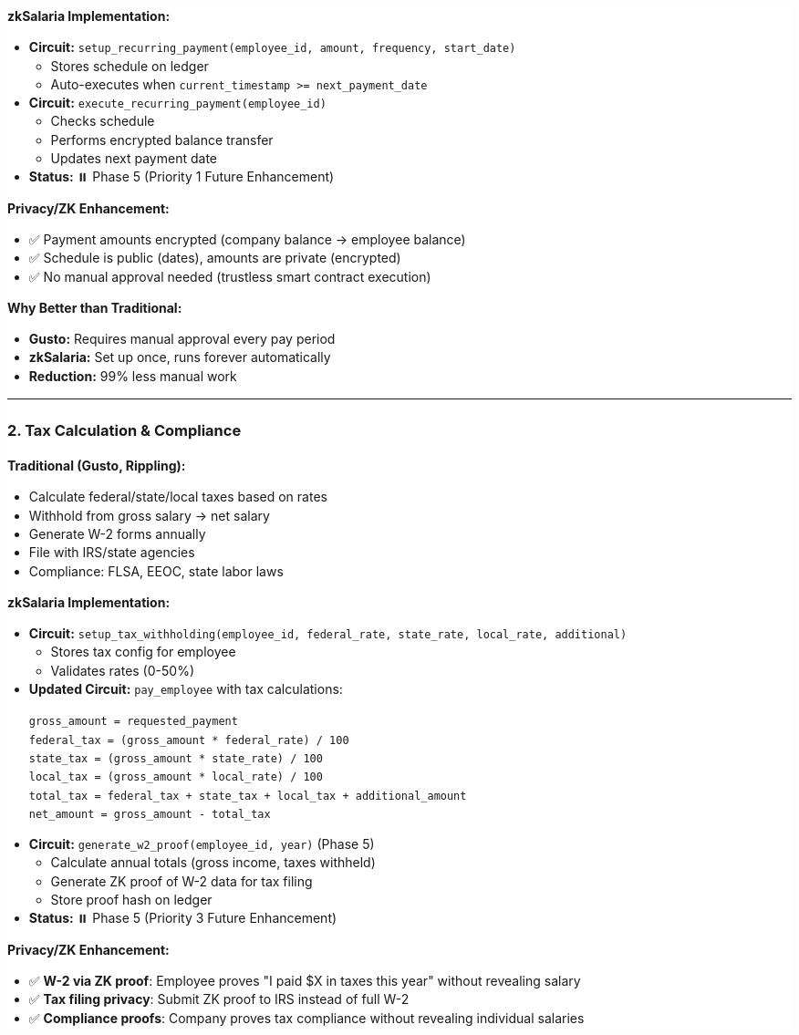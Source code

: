 **zkSalaria Implementation:**
- **Circuit:** `setup_recurring_payment(employee_id, amount, frequency, start_date)`
  - Stores schedule on ledger
  - Auto-executes when `current_timestamp >= next_payment_date`
- **Circuit:** `execute_recurring_payment(employee_id)`
  - Checks schedule
  - Performs encrypted balance transfer
  - Updates next payment date
- **Status:** ⏸️ Phase 5 (Priority 1 Future Enhancement)

**Privacy/ZK Enhancement:**
- ✅ Payment amounts encrypted (company balance → employee balance)
- ✅ Schedule is public (dates), amounts are private (encrypted)
- ✅ No manual approval needed (trustless smart contract execution)

**Why Better than Traditional:**
- **Gusto:** Requires manual approval every pay period
- **zkSalaria:** Set up once, runs forever automatically
- **Reduction:** 99% less manual work

---

### 2. Tax Calculation & Compliance

**Traditional (Gusto, Rippling):**
- Calculate federal/state/local taxes based on rates
- Withhold from gross salary → net salary
- Generate W-2 forms annually
- File with IRS/state agencies
- Compliance: FLSA, EEOC, state labor laws

**zkSalaria Implementation:**
- **Circuit:** `setup_tax_withholding(employee_id, federal_rate, state_rate, local_rate, additional)`
  - Stores tax config for employee
  - Validates rates (0-50%)
- **Updated Circuit:** `pay_employee` with tax calculations:
  ```compact
  gross_amount = requested_payment
  federal_tax = (gross_amount * federal_rate) / 100
  state_tax = (gross_amount * state_rate) / 100
  local_tax = (gross_amount * local_rate) / 100
  total_tax = federal_tax + state_tax + local_tax + additional_amount
  net_amount = gross_amount - total_tax
  ```
- **Circuit:** `generate_w2_proof(employee_id, year)` (Phase 5)
  - Calculate annual totals (gross income, taxes withheld)
  - Generate ZK proof of W-2 data for tax filing
  - Store proof hash on ledger
- **Status:** ⏸️ Phase 5 (Priority 3 Future Enhancement)

**Privacy/ZK Enhancement:**
- ✅ **W-2 via ZK proof**: Employee proves "I paid $X in taxes this year" without revealing salary
- ✅ **Tax filing privacy**: Submit ZK proof to IRS instead of full W-2
- ✅ **Compliance proofs**: Company proves tax compliance without revealing individual salaries
